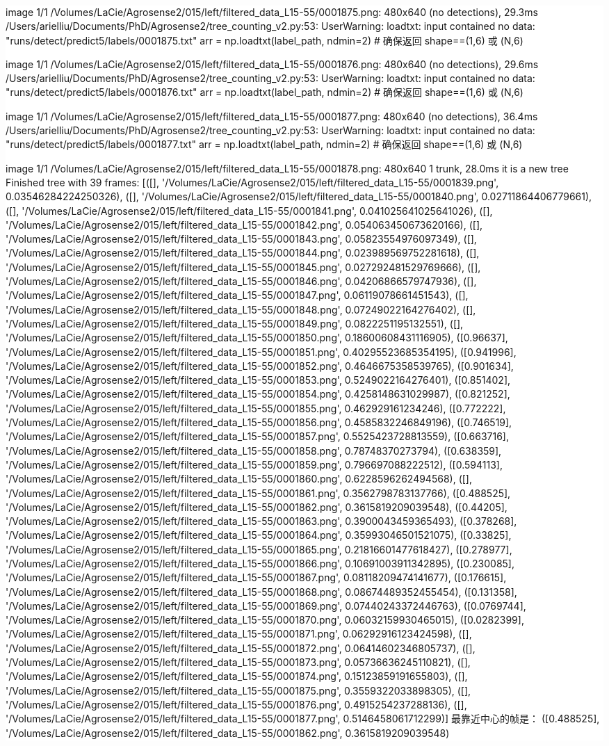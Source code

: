 image 1/1 /Volumes/LaCie/Agrosense2/015/left/filtered_data_L15-55/0001875.png: 480x640 (no detections), 29.3ms
/Users/arielliu/Documents/PhD/Agrosense2/tree_counting_v2.py:53: UserWarning: loadtxt: input contained no data: "runs/detect/predict5/labels/0001875.txt"
  arr = np.loadtxt(label_path, ndmin=2)  # 确保返回 shape==(1,6) 或 (N,6)

image 1/1 /Volumes/LaCie/Agrosense2/015/left/filtered_data_L15-55/0001876.png: 480x640 (no detections), 29.6ms
/Users/arielliu/Documents/PhD/Agrosense2/tree_counting_v2.py:53: UserWarning: loadtxt: input contained no data: "runs/detect/predict5/labels/0001876.txt"
  arr = np.loadtxt(label_path, ndmin=2)  # 确保返回 shape==(1,6) 或 (N,6)

image 1/1 /Volumes/LaCie/Agrosense2/015/left/filtered_data_L15-55/0001877.png: 480x640 (no detections), 36.4ms
/Users/arielliu/Documents/PhD/Agrosense2/tree_counting_v2.py:53: UserWarning: loadtxt: input contained no data: "runs/detect/predict5/labels/0001877.txt"
  arr = np.loadtxt(label_path, ndmin=2)  # 确保返回 shape==(1,6) 或 (N,6)

image 1/1 /Volumes/LaCie/Agrosense2/015/left/filtered_data_L15-55/0001878.png: 480x640 1 trunk, 28.0ms
it is a new tree
Finished tree with 39 frames:
[([], '/Volumes/LaCie/Agrosense2/015/left/filtered_data_L15-55/0001839.png', 0.03546284224250326), ([], '/Volumes/LaCie/Agrosense2/015/left/filtered_data_L15-55/0001840.png', 0.02711864406779661), ([], '/Volumes/LaCie/Agrosense2/015/left/filtered_data_L15-55/0001841.png', 0.041025641025641026), ([], '/Volumes/LaCie/Agrosense2/015/left/filtered_data_L15-55/0001842.png', 0.054063450673620166), ([], '/Volumes/LaCie/Agrosense2/015/left/filtered_data_L15-55/0001843.png', 0.05823554976097349), ([], '/Volumes/LaCie/Agrosense2/015/left/filtered_data_L15-55/0001844.png', 0.023989569752281618), ([], '/Volumes/LaCie/Agrosense2/015/left/filtered_data_L15-55/0001845.png', 0.027292481529769666), ([], '/Volumes/LaCie/Agrosense2/015/left/filtered_data_L15-55/0001846.png', 0.04206866579747936), ([], '/Volumes/LaCie/Agrosense2/015/left/filtered_data_L15-55/0001847.png', 0.06119078661451543), ([], '/Volumes/LaCie/Agrosense2/015/left/filtered_data_L15-55/0001848.png', 0.07249022164276402), ([], '/Volumes/LaCie/Agrosense2/015/left/filtered_data_L15-55/0001849.png', 0.0822251195132551), ([], '/Volumes/LaCie/Agrosense2/015/left/filtered_data_L15-55/0001850.png', 0.18600608431116905), ([0.96637], '/Volumes/LaCie/Agrosense2/015/left/filtered_data_L15-55/0001851.png', 0.40295523685354195), ([0.941996], '/Volumes/LaCie/Agrosense2/015/left/filtered_data_L15-55/0001852.png', 0.4646675358539765), ([0.901634], '/Volumes/LaCie/Agrosense2/015/left/filtered_data_L15-55/0001853.png', 0.5249022164276401), ([0.851402], '/Volumes/LaCie/Agrosense2/015/left/filtered_data_L15-55/0001854.png', 0.4258148631029987), ([0.821252], '/Volumes/LaCie/Agrosense2/015/left/filtered_data_L15-55/0001855.png', 0.462929161234246), ([0.772222], '/Volumes/LaCie/Agrosense2/015/left/filtered_data_L15-55/0001856.png', 0.4585832246849196), ([0.746519], '/Volumes/LaCie/Agrosense2/015/left/filtered_data_L15-55/0001857.png', 0.5525423728813559), ([0.663716], '/Volumes/LaCie/Agrosense2/015/left/filtered_data_L15-55/0001858.png', 0.78748370273794), ([0.638359], '/Volumes/LaCie/Agrosense2/015/left/filtered_data_L15-55/0001859.png', 0.796697088222512), ([0.594113], '/Volumes/LaCie/Agrosense2/015/left/filtered_data_L15-55/0001860.png', 0.6228596262494568), ([], '/Volumes/LaCie/Agrosense2/015/left/filtered_data_L15-55/0001861.png', 0.3562798783137766), ([0.488525], '/Volumes/LaCie/Agrosense2/015/left/filtered_data_L15-55/0001862.png', 0.3615819209039548), ([0.44205], '/Volumes/LaCie/Agrosense2/015/left/filtered_data_L15-55/0001863.png', 0.3900043459365493), ([0.378268], '/Volumes/LaCie/Agrosense2/015/left/filtered_data_L15-55/0001864.png', 0.35993046501521075), ([0.33825], '/Volumes/LaCie/Agrosense2/015/left/filtered_data_L15-55/0001865.png', 0.21816601477618427), ([0.278977], '/Volumes/LaCie/Agrosense2/015/left/filtered_data_L15-55/0001866.png', 0.10691003911342895), ([0.230085], '/Volumes/LaCie/Agrosense2/015/left/filtered_data_L15-55/0001867.png', 0.08118209474141677), ([0.176615], '/Volumes/LaCie/Agrosense2/015/left/filtered_data_L15-55/0001868.png', 0.08674489352455454), ([0.131358], '/Volumes/LaCie/Agrosense2/015/left/filtered_data_L15-55/0001869.png', 0.07440243372446763), ([0.0769744], '/Volumes/LaCie/Agrosense2/015/left/filtered_data_L15-55/0001870.png', 0.06032159930465015), ([0.0282399], '/Volumes/LaCie/Agrosense2/015/left/filtered_data_L15-55/0001871.png', 0.06292916123424598), ([], '/Volumes/LaCie/Agrosense2/015/left/filtered_data_L15-55/0001872.png', 0.06414602346805737), ([], '/Volumes/LaCie/Agrosense2/015/left/filtered_data_L15-55/0001873.png', 0.05736636245110821), ([], '/Volumes/LaCie/Agrosense2/015/left/filtered_data_L15-55/0001874.png', 0.15123859191655803), ([], '/Volumes/LaCie/Agrosense2/015/left/filtered_data_L15-55/0001875.png', 0.3559322033898305), ([], '/Volumes/LaCie/Agrosense2/015/left/filtered_data_L15-55/0001876.png', 0.4915254237288136), ([], '/Volumes/LaCie/Agrosense2/015/left/filtered_data_L15-55/0001877.png', 0.5146458061712299)]
最靠近中心的帧是： ([0.488525], '/Volumes/LaCie/Agrosense2/015/left/filtered_data_L15-55/0001862.png', 0.3615819209039548)